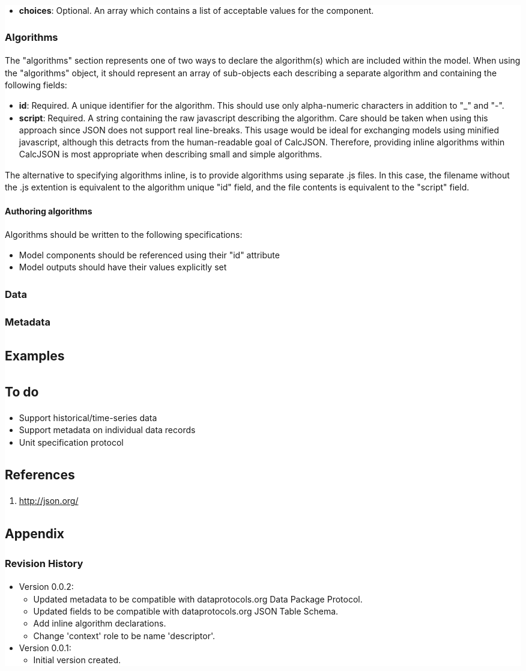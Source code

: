 * **choices**: Optional. An array which contains a list of acceptable values for the component.

### <a name="algorithms"></a>Algorithms
The "algorithms" section represents one of two ways to declare the algorithm(s) which are included within the model. When using the "algorithms" object, it should represent an array of sub-objects each describing a separate algorithm and containing the following fields:

* **id**: Required. A unique identifier for the algorithm. This should use only alpha-numeric characters in addition to "_" and "-".
* **script**: Required. A string containing the raw javascript describing the algorithm. Care should be taken when using this approach since JSON does not support real line-breaks. This usage would be ideal for exchanging models using minified javascript, although this detracts from the human-readable goal of CalcJSON. Therefore, providing inline algorithms within CalcJSON is most appropriate when describing small and simple algorithms.

The alternative to specifying algorithms inline, is to provide algorithms using separate .js files. In this case, the filename without the .js extention is equivalent to the algorithm unique "id" field, and the file contents is equivalent to the "script" field.

#### Authoring algorithms
Algorithms should be written to the following specifications:

* Model components should be referenced using their "id" attribute
* Model outputs should have their values explicitly set

### <a name="data"></a>Data

### <a name="metadata"></a>Metadata

## <a name="example"></a>Examples

## <a name="todo"></a>To do
* Support historical/time-series data
* Support metadata on individual data records
* Unit specification protocol

## <a name="references"></a>References

1. <http://json.org/> <a name="1"></a>

## <a name="appendix"></a>Appendix

### <a name="history"></a>Revision History

* Version 0.0.2:
  * Updated metadata to be compatible with dataprotocols.org Data Package Protocol.
  * Updated fields to be compatible with dataprotocols.org JSON Table Schema.
  * Add inline algorithm declarations.
  * Change 'context' role to be name 'descriptor'.
* Version 0.0.1:
  * Initial version created.
